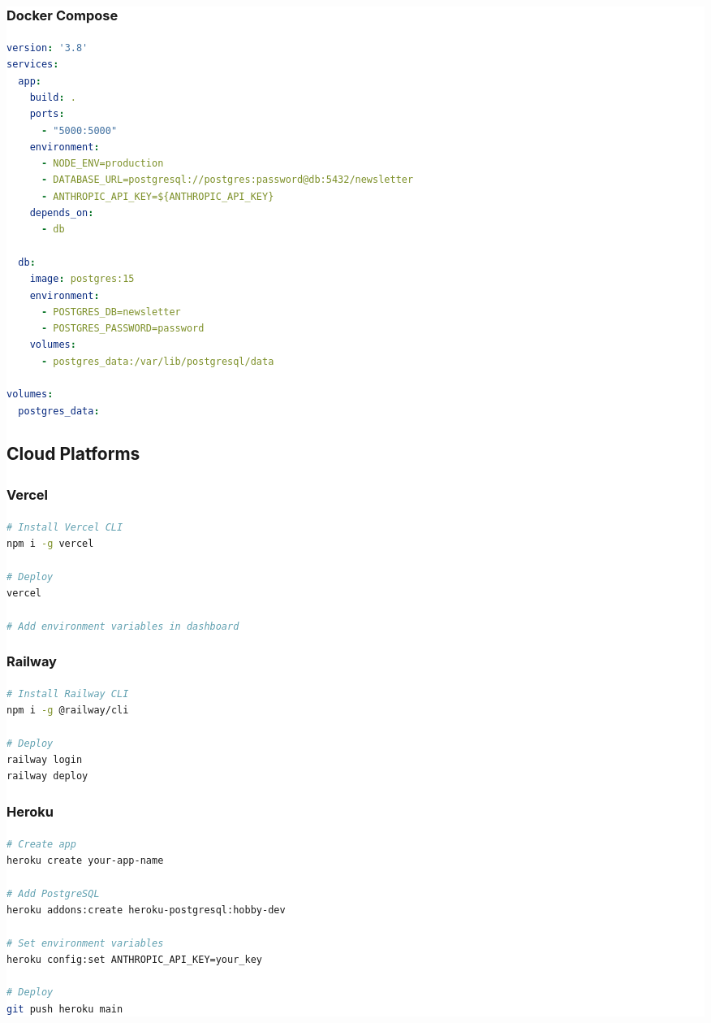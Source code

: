 ### Docker Compose
```yaml
version: '3.8'
services:
  app:
    build: .
    ports:
      - "5000:5000"
    environment:
      - NODE_ENV=production
      - DATABASE_URL=postgresql://postgres:password@db:5432/newsletter
      - ANTHROPIC_API_KEY=${ANTHROPIC_API_KEY}
    depends_on:
      - db
  
  db:
    image: postgres:15
    environment:
      - POSTGRES_DB=newsletter
      - POSTGRES_PASSWORD=password
    volumes:
      - postgres_data:/var/lib/postgresql/data

volumes:
  postgres_data:
```

## Cloud Platforms

### Vercel
```bash
# Install Vercel CLI
npm i -g vercel

# Deploy
vercel

# Add environment variables in dashboard
```

### Railway
```bash
# Install Railway CLI
npm i -g @railway/cli

# Deploy
railway login
railway deploy
```

### Heroku
```bash
# Create app
heroku create your-app-name

# Add PostgreSQL
heroku addons:create heroku-postgresql:hobby-dev

# Set environment variables
heroku config:set ANTHROPIC_API_KEY=your_key

# Deploy
git push heroku main
```